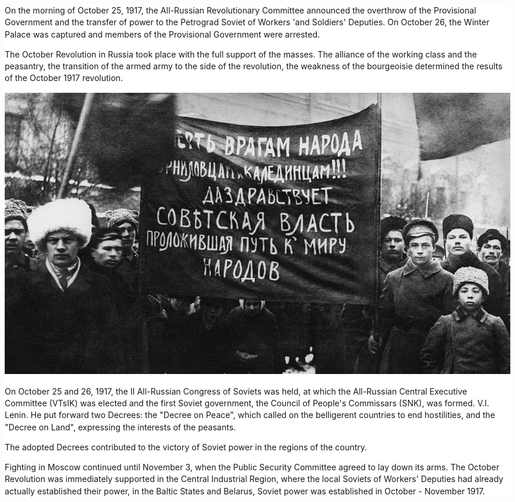 On the morning of October 25, 1917, the All-Russian Revolutionary Committee
announced the overthrow of the Provisional Government and the transfer of power
to the Petrograd Soviet of Workers 'and Soldiers' Deputies. On October 26, the
Winter Palace was captured and members of the Provisional Government were
arrested.

The October Revolution in Russia took place with the full support of the
masses. The alliance of the working class and the peasantry, the transition of
the armed army to the side of the revolution, the weakness of the bourgeoisie
determined the results of the October 1917 revolution.

![Великая Октябрьская социалистическая революция](img/articles/sovetskaya-vlast.jpg)

On October 25 and 26, 1917, the II All-Russian Congress of Soviets was held, at
which the All-Russian Central Executive Committee (VTsIK) was elected and the
first Soviet government, the Council of People's Commissars (SNK), was
formed. V.I. Lenin. He put forward two Decrees: the "Decree on Peace", which
called on the belligerent countries to end hostilities, and the "Decree on
Land", expressing the interests of the peasants.

The adopted Decrees contributed to the victory of Soviet power in the regions of
the country.

Fighting in Moscow continued until November 3, when the Public Security
Committee agreed to lay down its arms. The October Revolution was immediately
supported in the Central Industrial Region, where the local Soviets of Workers'
Deputies had already actually established their power, in the Baltic States and
Belarus, Soviet power was established in October - November 1917.
